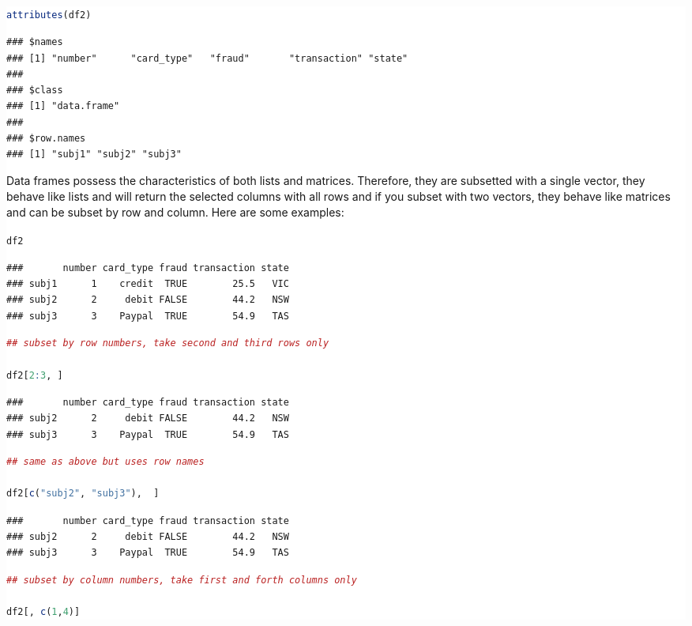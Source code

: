 ```R
attributes(df2)
```

```console
### $names
### [1] "number"      "card_type"   "fraud"       "transaction" "state"      
### 
### $class
### [1] "data.frame"
### 
### $row.names
### [1] "subj1" "subj2" "subj3"
```

Data frames possess the characteristics of both lists and matrices. Therefore, they are subsetted with a single vector, they behave like lists and will return the selected columns with all rows and if you subset with two vectors, they behave like matrices and can be subset by row and column. Here are some examples:

```R
df2
```

```console
###       number card_type fraud transaction state
### subj1      1    credit  TRUE        25.5   VIC
### subj2      2     debit FALSE        44.2   NSW
### subj3      3    Paypal  TRUE        54.9   TAS
```

```R
## subset by row numbers, take second and third rows only

df2[2:3, ]
```

```console
###       number card_type fraud transaction state
### subj2      2     debit FALSE        44.2   NSW
### subj3      3    Paypal  TRUE        54.9   TAS
```

```R
## same as above but uses row names

df2[c("subj2", "subj3"),  ]
```

```console
###       number card_type fraud transaction state
### subj2      2     debit FALSE        44.2   NSW
### subj3      3    Paypal  TRUE        54.9   TAS
```

```R
## subset by column numbers, take first and forth columns only

df2[, c(1,4)]
```
